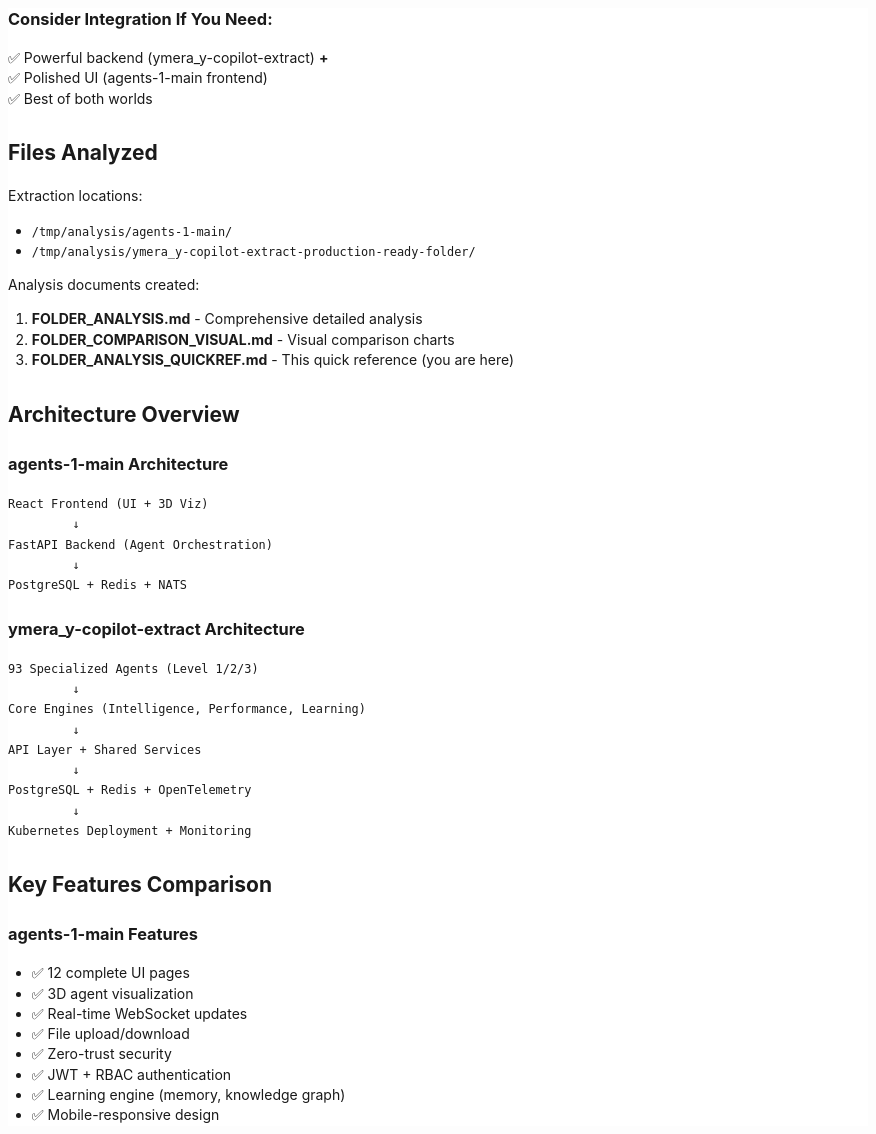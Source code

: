 ### Consider Integration If You Need:
✅ Powerful backend (ymera_y-copilot-extract) **+**  
✅ Polished UI (agents-1-main frontend)  
✅ Best of both worlds  

## Files Analyzed

Extraction locations:
- `/tmp/analysis/agents-1-main/`
- `/tmp/analysis/ymera_y-copilot-extract-production-ready-folder/`

Analysis documents created:
1. **FOLDER_ANALYSIS.md** - Comprehensive detailed analysis
2. **FOLDER_COMPARISON_VISUAL.md** - Visual comparison charts
3. **FOLDER_ANALYSIS_QUICKREF.md** - This quick reference (you are here)

## Architecture Overview

### agents-1-main Architecture
```
React Frontend (UI + 3D Viz)
         ↓
FastAPI Backend (Agent Orchestration)
         ↓
PostgreSQL + Redis + NATS
```

### ymera_y-copilot-extract Architecture
```
93 Specialized Agents (Level 1/2/3)
         ↓
Core Engines (Intelligence, Performance, Learning)
         ↓
API Layer + Shared Services
         ↓
PostgreSQL + Redis + OpenTelemetry
         ↓
Kubernetes Deployment + Monitoring
```

## Key Features Comparison

### agents-1-main Features
- ✅ 12 complete UI pages
- ✅ 3D agent visualization
- ✅ Real-time WebSocket updates
- ✅ File upload/download
- ✅ Zero-trust security
- ✅ JWT + RBAC authentication
- ✅ Learning engine (memory, knowledge graph)
- ✅ Mobile-responsive design
